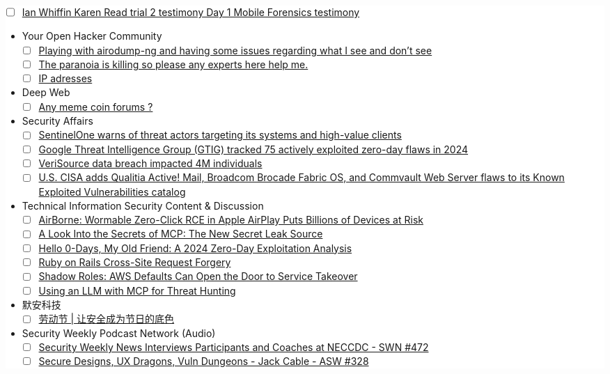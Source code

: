   - [ ] [Ian Whiffin Karen Read trial 2 testimony Day 1 Mobile Forensics testimony](https://www.reddit.com/r/computerforensics/comments/1kafpga/ian_whiffin_karen_read_trial_2_testimony_day_1/)
- Your Open Hacker Community
  - [ ] [Playing with airodump-ng and having some issues regarding what I see and don’t see](https://www.reddit.com/r/HowToHack/comments/1kadya0/playing_with_airodumpng_and_having_some_issues/)
  - [ ] [The paranoia is killing so please any experts here help me.](https://www.reddit.com/r/HowToHack/comments/1kalrqt/the_paranoia_is_killing_so_please_any_experts/)
  - [ ] [IP adresses](https://www.reddit.com/r/HowToHack/comments/1kabag1/ip_adresses/)
- Deep Web
  - [ ] [Any meme coin forums ?](https://www.reddit.com/r/deepweb/comments/1kacjk0/any_meme_coin_forums/)
- Security Affairs
  - [ ] [SentinelOne warns of threat actors targeting its systems and high-value clients](https://securityaffairs.com/177205/security/sentinelone-warns-threat-actors-targeting-its-systems-and-high-value-clients.html)
  - [ ] [Google Threat Intelligence Group (GTIG) tracked 75 actively exploited zero-day flaws in 2024](https://securityaffairs.com/177180/hacking/google-threat-intelligence-group-gtig-tracked-75-actively-exploited-zero-day-flaws-in-2024.html)
  - [ ] [VeriSource data breach impacted 4M individuals](https://securityaffairs.com/177172/data-breach/verisource-services-inc-data-breach.html)
  - [ ] [U.S. CISA adds Qualitia Active! Mail, Broadcom Brocade Fabric OS, and Commvault Web Server flaws to its Known Exploited Vulnerabilities catalog](https://securityaffairs.com/177161/hacking/u-s-cisa-adds-qualitia-active-mail-broadcom-brocade-fabric-os-and-commvault-web-server-flaws-to-its-known-exploited-vulnerabilities-catalog.html)
- Technical Information Security Content & Discussion
  - [ ] [AirBorne: Wormable Zero-Click RCE in Apple AirPlay Puts Billions of Devices at Risk](https://www.reddit.com/r/netsec/comments/1kapirk/airborne_wormable_zeroclick_rce_in_apple_airplay/)
  - [ ] [A Look Into the Secrets of MCP: The New Secret Leak Source](https://www.reddit.com/r/netsec/comments/1kat6h3/a_look_into_the_secrets_of_mcp_the_new_secret/)
  - [ ] [Hello 0-Days, My Old Friend: A 2024 Zero-Day Exploitation Analysis](https://www.reddit.com/r/netsec/comments/1kawg9i/hello_0days_my_old_friend_a_2024_zeroday/)
  - [ ] [Ruby on Rails Cross-Site Request Forgery](https://www.reddit.com/r/netsec/comments/1kam5nu/ruby_on_rails_crosssite_request_forgery/)
  - [ ] [Shadow Roles: AWS Defaults Can Open the Door to Service Takeover](https://www.reddit.com/r/netsec/comments/1kas6ia/shadow_roles_aws_defaults_can_open_the_door_to/)
  - [ ] [Using an LLM with MCP for Threat Hunting](https://www.reddit.com/r/netsec/comments/1kad8eg/using_an_llm_with_mcp_for_threat_hunting/)
- 默安科技
  - [ ] [劳动节 | 让安全成为节日的底色](https://mp.weixin.qq.com/s?__biz=MzIzODQxMjM2NQ==&mid=2247500967&idx=1&sn=7febb5b86154e1f7f390d95d40688918&subscene=0)
- Security Weekly Podcast Network (Audio)
  - [ ] [Security Weekly News Interviews Participants and Coaches at NECCDC - SWN #472](http://sites.libsyn.com/18678/security-weekly-news-interviews-participants-and-coaches-at-neccdc-swn-472)
  - [ ] [Secure Designs, UX Dragons, Vuln Dungeons - Jack Cable - ASW #328](http://sites.libsyn.com/18678/secure-designs-ux-dragons-vuln-dungeons-jack-cable-asw-328)
